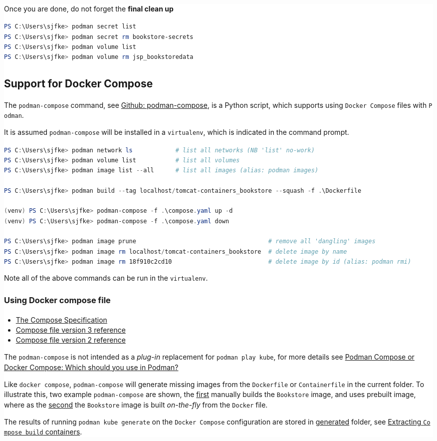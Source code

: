 Once you are done, do not forget the **final clean up**

```powershell
PS C:\Users\sjfke> podman secret list
PS C:\Users\sjfke> podman secret rm bookstore-secrets
PS C:\Users\sjfke> podman volume list
PS C:\Users\sjfke> podman volume rm jsp_bookstoredata
```

## Support for Docker Compose

The `podman-compose` command, see [Github: podman-compose](https://github.com/containers/podman-compose), is a Python script, which supports using `Docker Compose` files with `Podman`.

It is assumed `podman-compose` will be installed in a `virtualenv`, which is indicated in the command prompt.

```powershell
PS C:\Users\sjfke> podman network ls            # list all networks (NB 'list' no-work)
PS C:\Users\sjfke> podman volume list           # list all volumes
PS C:\Users\sjfke> podman image list --all      # list all images (alias: podman images)

PS C:\Users\sjfke> podman build --tag localhost/tomcat-containers_bookstore --squash -f .\Dockerfile

(venv) PS C:\Users\sjfke> podman-compose -f .\compose.yaml up -d
(venv) PS C:\Users\sjfke> podman-compose -f .\compose.yaml down

PS C:\Users\sjfke> podman image prune                                     # remove all 'dangling' images
PS C:\Users\sjfke> podman image rm localhost/tomcat-containers_bookstore  # delete image by name 
PS C:\Users\sjfke> podman image rm 18f910c2cd10                           # delete image by id (alias: podman rmi)
```

Note all of the above commands can be run in the `virtualenv`.

### Using Docker compose file

* [The Compose Specification](https://github.com/compose-spec/compose-spec/blob/master/spec.md)
* [Compose file version 3 reference](https://docs.docker.com/compose/compose-file/compose-file-v3/)
* [Compose file version 2 reference](https://docs.docker.com/compose/compose-file/compose-file-v2/)

The `podman-compose` is not intended as a *plug-in* replacement for `podman play kube`, for more details see [Podman Compose or Docker Compose: Which should you use in Podman?](https://www.redhat.com/sysadmin/podman-compose-docker-compose)

Like `docker compose`, `podman-compose` will generate missing images from the `Dockerfile` or `Containerfile` in the current folder.
To illustrate this, two example `podman-compose` are shown, the [first](#manual-build) manually builds the `Bookstore` image, and uses prebuilt image, where as the [second](#compose-build) the `Bookstore` image is built *on-the-fly* from the `Docker` file.

The results of running `podman kube generate` on the `Docker Compose` configuration are stored in [generated](./Podman/generated/) folder, see [Extracting `Compose build` containers](#extracting-compose-build-containers).
